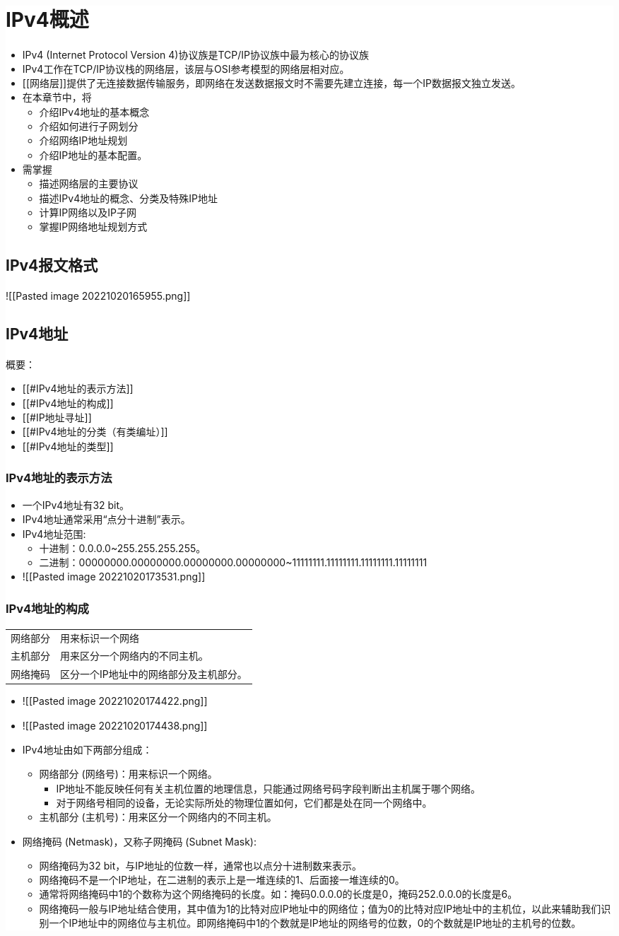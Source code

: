 
# IPv4概述
- IPv4 (Internet Protocol Version 4)协议族是TCP/IP协议族中最为核心的协议族
- IPv4工作在TCP/IP协议栈的网络层，该层与OSI参考模型的网络层相对应。
- [[网络层]]提供了无连接数据传输服务，即网络在发送数据报文时不需要先建立连接，每一个IP数据报文独立发送。
- 在本章节中，将
	- 介绍IPv4地址的基本概念
	- 介绍如何进行子网划分
	- 介绍网络IP地址规划
	- 介绍IP地址的基本配置。
- 需掌握
	- 描述网络层的主要协议
	- 描述IPv4地址的概念、分类及特殊IP地址
	- 计算IP网络以及IP子网
	- 掌握IP网络地址规划方式

## IPv4报文格式
![[Pasted image 20221020165955.png]]

## IPv4地址

概要：
- [[#IPv4地址的表示方法]]
- [[#IPv4地址的构成]]
- [[#IP地址寻址]]
- [[#IPv4地址的分类（有类编址）]]
- [[#IPv4地址的类型]]

### IPv4地址的表示方法
- 一个IPv4地址有32 bit。
- IPv4地址通常采用“点分十进制”表示。
- IPv4地址范围: 
	- 十进制：0.0.0.0~255.255.255.255。
	- 二进制：00000000.00000000.00000000.00000000~11111111.11111111.11111111.11111111
- ![[Pasted image 20221020173531.png]]

### IPv4地址的构成
| | |
|--|--|
|网络部分|用来标识一个网络|
|主机部分|用来区分一个网络内的不同主机。|
|网络掩码|区分一个IP地址中的网络部分及主机部分。|
- ![[Pasted image 20221020174422.png]]
- ![[Pasted image 20221020174438.png]]

-  IPv4地址由如下两部分组成：
	-  网络部分 (网络号)：用来标识一个网络。
		-  IP地址不能反映任何有关主机位置的地理信息，只能通过网络号码字段判断出主机属于哪个网络。
		-  对于网络号相同的设备，无论实际所处的物理位置如何，它们都是处在同一个网络中。
	- 主机部分 (主机号)：用来区分一个网络内的不同主机。
- 网络掩码 (Netmask)，又称子网掩码 (Subnet Mask):
	- 网络掩码为32 bit，与IP地址的位数一样，通常也以点分十进制数来表示。
	- 网络掩码不是一个IP地址，在二进制的表示上是一堆连续的1、后面接一堆连续的0。
	- 通常将网络掩码中1的个数称为这个网络掩码的长度。如：掩码0.0.0.0的长度是0，掩码252.0.0.0的长度是6。
	- 网络掩码一般与IP地址结合使用，其中值为1的比特对应IP地址中的网络位；值为0的比特对应IP地址中的主机位，以此来辅助我们识别一个IP地址中的网络位与主机位。即网络掩码中1的个数就是IP地址的网络号的位数，0的个数就是IP地址的主机号的位数。
